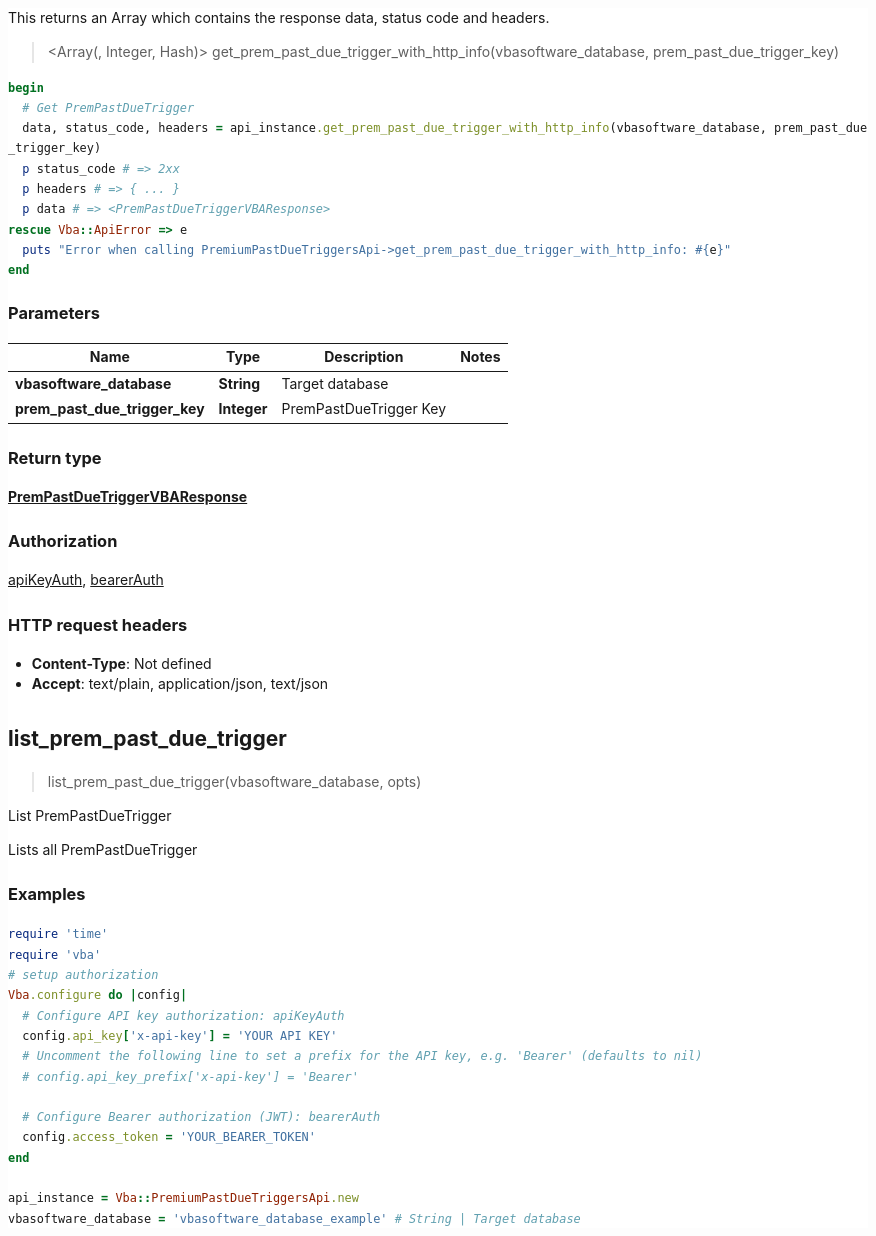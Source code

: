 This returns an Array which contains the response data, status code and headers.

> <Array(<PremPastDueTriggerVBAResponse>, Integer, Hash)> get_prem_past_due_trigger_with_http_info(vbasoftware_database, prem_past_due_trigger_key)

```ruby
begin
  # Get PremPastDueTrigger
  data, status_code, headers = api_instance.get_prem_past_due_trigger_with_http_info(vbasoftware_database, prem_past_due_trigger_key)
  p status_code # => 2xx
  p headers # => { ... }
  p data # => <PremPastDueTriggerVBAResponse>
rescue Vba::ApiError => e
  puts "Error when calling PremiumPastDueTriggersApi->get_prem_past_due_trigger_with_http_info: #{e}"
end
```

### Parameters

| Name | Type | Description | Notes |
| ---- | ---- | ----------- | ----- |
| **vbasoftware_database** | **String** | Target database |  |
| **prem_past_due_trigger_key** | **Integer** | PremPastDueTrigger Key |  |

### Return type

[**PremPastDueTriggerVBAResponse**](PremPastDueTriggerVBAResponse.md)

### Authorization

[apiKeyAuth](../README.md#apiKeyAuth), [bearerAuth](../README.md#bearerAuth)

### HTTP request headers

- **Content-Type**: Not defined
- **Accept**: text/plain, application/json, text/json


## list_prem_past_due_trigger

> <PremPastDueTriggerListVBAResponse> list_prem_past_due_trigger(vbasoftware_database, opts)

List PremPastDueTrigger

Lists all PremPastDueTrigger

### Examples

```ruby
require 'time'
require 'vba'
# setup authorization
Vba.configure do |config|
  # Configure API key authorization: apiKeyAuth
  config.api_key['x-api-key'] = 'YOUR API KEY'
  # Uncomment the following line to set a prefix for the API key, e.g. 'Bearer' (defaults to nil)
  # config.api_key_prefix['x-api-key'] = 'Bearer'

  # Configure Bearer authorization (JWT): bearerAuth
  config.access_token = 'YOUR_BEARER_TOKEN'
end

api_instance = Vba::PremiumPastDueTriggersApi.new
vbasoftware_database = 'vbasoftware_database_example' # String | Target database
```